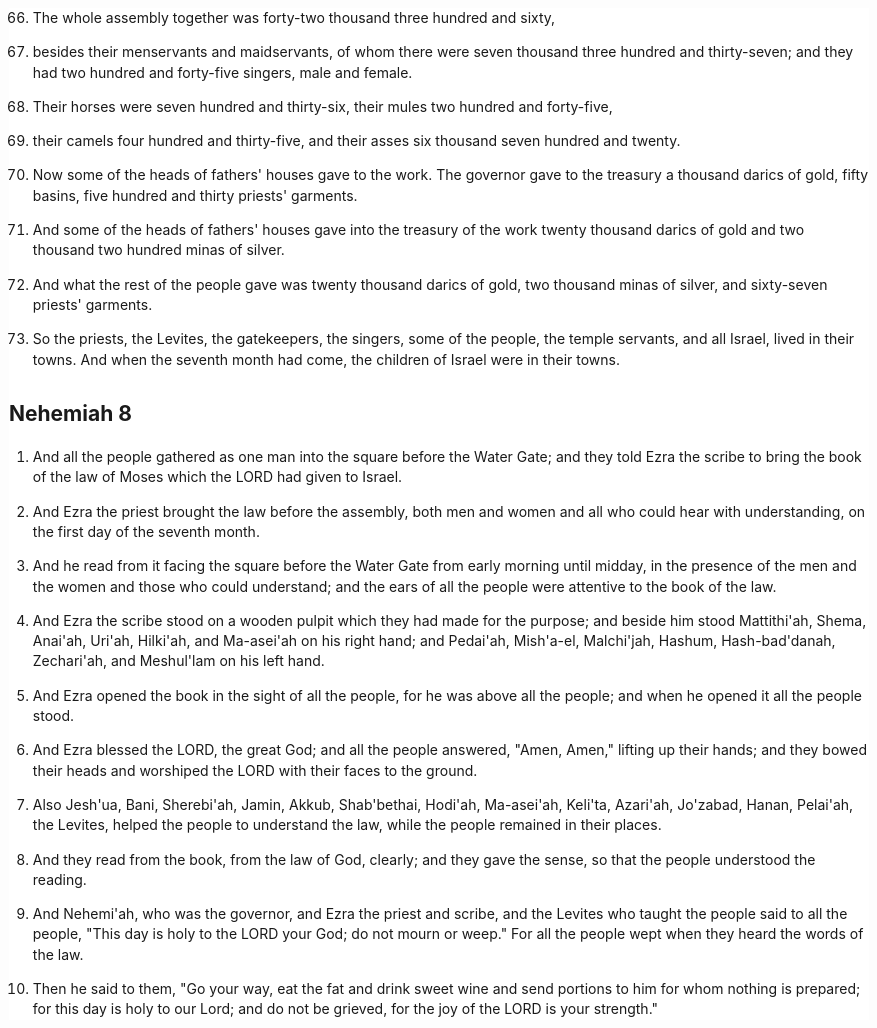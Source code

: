 66. The whole assembly together was forty-two thousand three hundred and sixty,

67. besides their menservants and maidservants, of whom there were seven thousand three hundred and thirty-seven; and they had two hundred and forty-five singers, male and female.

68. Their horses were seven hundred and thirty-six, their mules two hundred and forty-five,

69. their camels four hundred and thirty-five, and their asses six thousand seven hundred and twenty.

70. Now some of the heads of fathers' houses gave to the work. The governor gave to the treasury a thousand darics of gold, fifty basins, five hundred and thirty priests' garments.

71. And some of the heads of fathers' houses gave into the treasury of the work twenty thousand darics of gold and two thousand two hundred minas of silver.

72. And what the rest of the people gave was twenty thousand darics of gold, two thousand minas of silver, and sixty-seven priests' garments.

73. So the priests, the Levites, the gatekeepers, the singers, some of the people, the temple servants, and all Israel, lived in their towns.  And when the seventh month had come, the children of Israel were in their towns.

## Nehemiah 8

1. And all the people gathered as one man into the square before the Water Gate; and they told Ezra the scribe to bring the book of the law of Moses which the LORD had given to Israel.

2. And Ezra the priest brought the law before the assembly, both men and women and all who could hear with understanding, on the first day of the seventh month.

3. And he read from it facing the square before the Water Gate from early morning until midday, in the presence of the men and the women and those who could understand; and the ears of all the people were attentive to the book of the law.

4. And Ezra the scribe stood on a wooden pulpit which they had made for the purpose; and beside him stood Mattithi'ah, Shema, Anai'ah, Uri'ah, Hilki'ah, and Ma-asei'ah on his right hand; and Pedai'ah, Mish'a-el, Malchi'jah, Hashum, Hash-bad'danah, Zechari'ah, and Meshul'lam on his left hand.

5. And Ezra opened the book in the sight of all the people, for he was above all the people; and when he opened it all the people stood.

6. And Ezra blessed the LORD, the great God; and all the people answered, "Amen, Amen," lifting up their hands; and they bowed their heads and worshiped the LORD with their faces to the ground.

7. Also Jesh'ua, Bani, Sherebi'ah, Jamin, Akkub, Shab'bethai, Hodi'ah, Ma-asei'ah, Keli'ta, Azari'ah, Jo'zabad, Hanan, Pelai'ah, the Levites, helped the people to understand the law, while the people remained in their places.

8. And they read from the book, from the law of God, clearly; and they gave the sense, so that the people understood the reading.

9. And Nehemi'ah, who was the governor, and Ezra the priest and scribe, and the Levites who taught the people said to all the people, "This day is holy to the LORD your God; do not mourn or weep." For all the people wept when they heard the words of the law.

10. Then he said to them, "Go your way, eat the fat and drink sweet wine and send portions to him for whom nothing is prepared; for this day is holy to our Lord; and do not be grieved, for the joy of the LORD is your strength."
